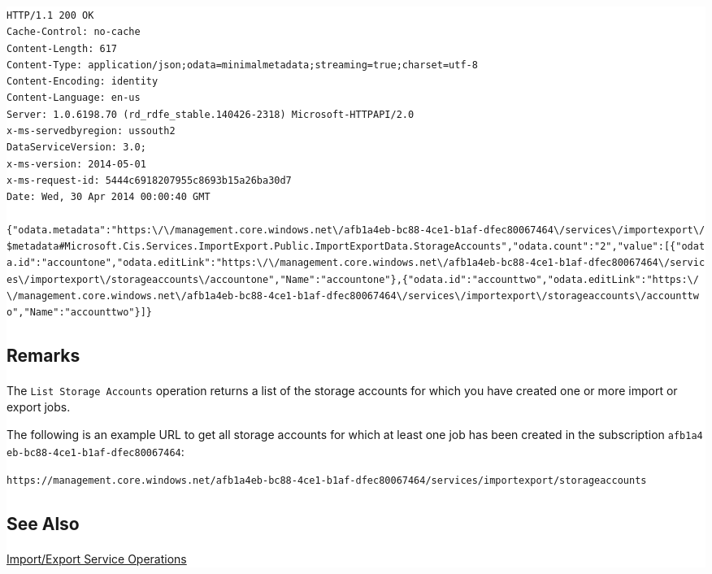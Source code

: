 ```  
HTTP/1.1 200 OK  
Cache-Control: no-cache  
Content-Length: 617  
Content-Type: application/json;odata=minimalmetadata;streaming=true;charset=utf-8  
Content-Encoding: identity  
Content-Language: en-us  
Server: 1.0.6198.70 (rd_rdfe_stable.140426-2318) Microsoft-HTTPAPI/2.0  
x-ms-servedbyregion: ussouth2  
DataServiceVersion: 3.0;  
x-ms-version: 2014-05-01  
x-ms-request-id: 5444c6918207955c8693b15a26ba30d7  
Date: Wed, 30 Apr 2014 00:00:40 GMT  
  
{"odata.metadata":"https:\/\/management.core.windows.net\/afb1a4eb-bc88-4ce1-b1af-dfec80067464\/services\/importexport\/$metadata#Microsoft.Cis.Services.ImportExport.Public.ImportExportData.StorageAccounts","odata.count":"2","value":[{"odata.id":"accountone","odata.editLink":"https:\/\/management.core.windows.net\/afb1a4eb-bc88-4ce1-b1af-dfec80067464\/services\/importexport\/storageaccounts\/accountone","Name":"accountone"},{"odata.id":"accounttwo","odata.editLink":"https:\/\/management.core.windows.net\/afb1a4eb-bc88-4ce1-b1af-dfec80067464\/services\/importexport\/storageaccounts\/accounttwo","Name":"accounttwo"}]}  
```  
  
## Remarks  
 The `List Storage Accounts` operation returns a list of the storage accounts for which you have created one or more import or export jobs.  
  
 The following is an example URL to get all storage accounts for which at least one job has been created in the subscription `afb1a4eb-bc88-4ce1-b1af-dfec80067464`:  
  
 `https://management.core.windows.net/afb1a4eb-bc88-4ce1-b1af-dfec80067464/services/importexport/storageaccounts`  
  
## See Also  
 [Import/Export Service Operations](../StorageImportExportREST/Azure-Import-Export-Service-Operations.md)